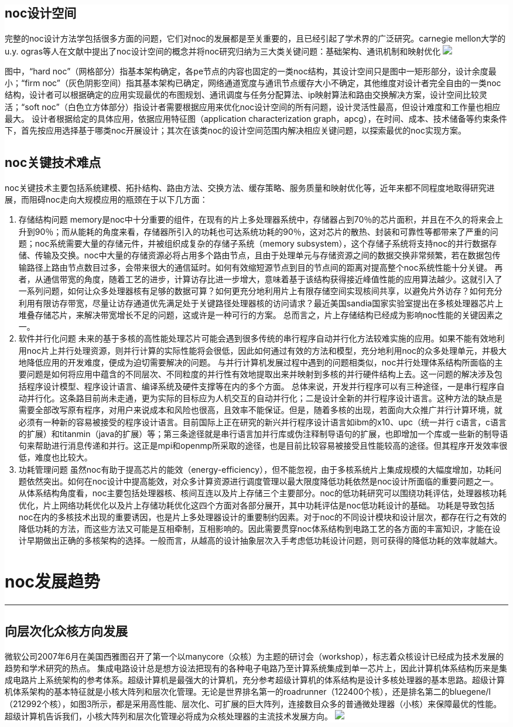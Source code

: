 ## noc设计空间 ##

完整的noc设计方法学包括很多方面的问题，它们对noc的发展都是至关重要的，且已经引起了学术界的广泛研究。carnegie mellon大学的u.y. ogras等人在文献中提出了noc设计空间的概念并将noc研究归纳为三大类关键问题：基础架构、通讯机制和映射优化
![](http://www.chinabaike.com/uploads/allimg/141211/0Z50354b-2.jpg)

图中，“hard noc”（网格部分）指基本架构确定，各pe节点的内容也固定的一类noc结构，其设计空间只是图中一矩形部分，设计余度最小；“firm noc”（灰色阴影空间）指其基本架构已确定，网络通道宽度与通讯节点缓存大小不确定，其他维度对设计者完全自由的一类noc结构，设计者可以根据确定的应用实现最优的布图规划、通讯调度与任务分配算法、ip映射算法和路由交换解决方案，设计空间比较灵活；“soft noc”（白色立方体部分）指设计者需要根据应用来优化noc设计空间的所有问题，设计灵活性最高，但设计难度和工作量也相应最大。
设计者根据给定的具体应用，依据应用特征图（application characterization graph，apcg），在时间、成本、技术储备等约束条件下，首先按应用选择基于哪类noc开展设计；其次在该类noc的设计空间范围内解决相应关键问题，以探索最优的noc实现方案。

## noc关键技术难点 ##

noc关键技术主要包括系统建模、拓扑结构、路由方法、交换方法、缓存策略、服务质量和映射优化等，近年来都不同程度地取得研究进展，而阻碍noc走向大规模应用的瓶颈在于以下几方面：
1. 存储结构问题
memory是noc中十分重要的组件，在现有的片上多处理器系统中，存储器占到70％的芯片面积，并且在不久的将来会上升到90％；而从能耗的角度来看，存储器所引入的功耗也可达系统功耗的90％，这对芯片的散热、封装和可靠性等都带来了严重的问题；noc系统需要大量的存储元件，并被组织成复杂的存储子系统（memory subsystem），这个存储子系统将支持noc的并行数据存储、传输及交换。noc中大量的存储资源必将占用多个路由节点，且由于处理单元与存储资源之间的数据交换非常频繁，若在数据包传输路径上路由节点数目过多，会带来很大的通信延时。如何有效缩短源节点到目的节点间的距离对提高整个noc系统性能十分关键。
再者，从通信带宽的角度，随着工艺的进步，计算访存比进一步增大，意味着基于该结构获得接近峰值性能的应用算法越少。这就引入了一系列问题，如何让众多处理器核有足够的数据可算？如何更充分地利用片上有限存储空间实现核间共享，以避免片外访存？如何充分利用有限访存带宽，尽量让访存通道优先满足处于关键路径处理器核的访问请求？最近美国sandia国家实验室提出在多核处理器芯片上堆叠存储芯片，来解决带宽增长不足的问题，这或许是一种可行的方案。
总而言之，片上存储结构已经成为影响noc性能的关键因素之一。
2. 软件并行化问题
未来的基于多核的高性能处理芯片可能会遇到很多传统的串行程序自动并行化方法较难实施的应用。如果不能有效地利用noc片上并行处理资源，则并行计算的实际性能将会很低，因此如何通过有效的方法和模型，充分地利用noc的众多处理单元，并极大地降低应用的开发难度，便成为迫切需要解决的问题。
与并行计算机发展过程中遇到的问题相类似，noc并行处理体系结构所面临的主要问题是如何将应用中蕴含的不同层次、不同粒度的并行性有效地提取出来并映射到多核的并行硬件结构上去。这一问题的解决涉及包括程序设计模型、程序设计语言、编译系统及硬件支撑等在内的多个方面。
总体来说，开发并行程序可以有三种途径，一是串行程序自动并行化。这条路目前尚未走通，更为实际的目标应为人机交互的自动并行化；二是设计全新的并行程序设计语言。这种方法的缺点是需要全部改写原有程序，对用户来说成本和风险也很高，且效率不能保证。但是，随着多核的出现，若面向大众推广并行计算环境，就必须有一种新的容易被接受的程序设计语言。目前国际上正在研究的新兴并行程序设计语言如ibm的x10、upc（统一并行 c语言，c语言的扩展）和titanmin（java的扩展）等；第三条途径就是串行语言加并行库或伪注释制导语句的扩展，也即增加一个库或一些新的制导语句来帮助进行消息传递和并行。这正是mpi和openmp所采取的途径，也是目前比较容易被接受且性能较高的途径。但其程序开发效率很低，难度也比较大。
3. 功耗管理问题
虽然noc有助于提高芯片的能效（energy-efficiency），但不能忽视，由于多核系统片上集成规模的大幅度增加，功耗问题依然突出。如何在noc设计中提高能效，对众多计算资源进行调度管理以最大限度降低功耗依然是noc设计所面临的重要问题之一。
从体系结构角度看，noc主要包括处理器核、核间互连以及片上存储三个主要部分。noc的低功耗研究可以围绕功耗评估，处理器核功耗优化，片上网络功耗优化以及片上存储功耗优化这四个方面对各部分展开，其中功耗评估是noc低功耗设计的基础。
功耗是导致包括noc在内的多核技术出现的重要诱因，也是片上多处理器设计的重要制约因素。对于noc的不同设计模块和设计层次，都存在行之有效的降低功耗的方法，而这些方法又可能是互相牵制，互相影响的。因此需要贯穿noc体系结构到电路工艺的各方面的丰富知识，才能在设计早期做出正确的多核架构的选择。一般而言，从越高的设计抽象层次入手考虑低功耗设计问题，则可获得的降低功耗的效率就越大。

# noc发展趋势 #

----------

## 向层次化众核方向发展 ##
微软公司2007年6月在美国西雅图召开了第一个以manycore（众核）为主题的研讨会（workshop），标志着众核设计已经成为技术发展的趋势和学术研究的热点。
集成电路设计总是想方设法把现有的各种电子电路乃至计算系统集成到单一芯片上，因此计算机体系结构历来是集成电路片上系统架构的参考体系。超级计算机是最强大的计算机，充分参考超级计算机的体系结构是设计多核处理器的基本思路。超级计算机体系架构的基本特征就是小核大阵列和层次化管理。无论是世界排名第一的roadrunner（122400个核），还是排名第二的bluegene/l（212992个核），如图3所示，都是采用高性能、层次化、可扩展的巨大阵列，连接数目众多的普通微处理器（小核）来保障最优的性能。超级计算机告诉我们，小核大阵列和层次化管理必将成为众核处理器的主流技术发展方向。
![](http://www.chinabaike.com/uploads/allimg/141211/0Z5034405-3.jpg)
